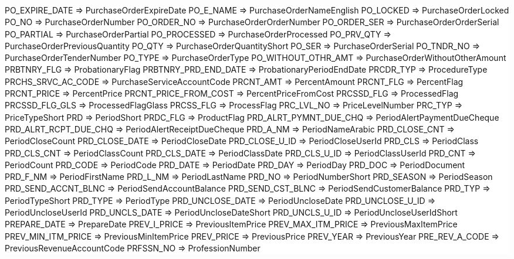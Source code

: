 PO_EXPIRE_DATE                => PurchaseOrderExpireDate
PO_E_NAME                     => PurchaseOrderNameEnglish
PO_LOCKED                     => PurchaseOrderLocked
PO_NO                         => PurchaseOrderNumber
PO_ORDER_NO                   => PurchaseOrderOrderNumber
PO_ORDER_SER                  => PurchaseOrderOrderSerial
PO_PARTIAL                    => PurchaseOrderPartial
PO_PROCESSED                  => PurchaseOrderProcessed
PO_PRV_QTY                    => PurchaseOrderPreviousQuantity
PO_QTY                        => PurchaseOrderQuantityShort
PO_SER                        => PurchaseOrderSerial
PO_TNDR_NO                    => PurchaseOrderTenderNumber
PO_TYPE                       => PurchaseOrderType
PO_WITHOUT_OTHR_AMT           => PurchaseOrderWithoutOtherAmount
PRBTNRY_FLG                   => ProbationaryFlag
PRBTNRY_PRD_END_DATE          => ProbationaryPeriodEndDate
PRCDR_TYP                     => ProcedureType
PRCHS_SRVC_AC_CODE            => PurchaseServiceAccountCode
PRCNT_AMT                     => PercentAmount
PRCNT_FLG                     => PercentFlag
PRCNT_PRICE                   => PercentPrice
PRCNT_PRICE_FROM_COST         => PercentPriceFromCost
PRCSSD_FLG                    => ProcessedFlag
PRCSSD_FLG_GLS                => ProcessedFlagGlass
PRCSS_FLG                     => ProcessFlag
PRC_LVL_NO                    => PriceLevelNumber
PRC_TYP                       => PriceTypeShort
PRD                           => PeriodShort
PRDC_FLG                      => ProductFlag
PRD_ALRT_PYMNT_DUE_CHQ        => PeriodAlertPaymentDueCheque
PRD_ALRT_RCPT_DUE_CHQ         => PeriodAlertReceiptDueCheque
PRD_A_NM                      => PeriodNameArabic
PRD_CLOSE_CNT                 => PeriodCloseCount
PRD_CLOSE_DATE                => PeriodCloseDate
PRD_CLOSE_U_ID                => PeriodCloseUserId
PRD_CLS                       => PeriodClass
PRD_CLS_CNT                   => PeriodClassCount
PRD_CLS_DATE                  => PeriodClassDate
PRD_CLS_U_ID                  => PeriodClassUserId
PRD_CNT                       => PeriodCount
PRD_CODE                      => PeriodCode
PRD_DATE                      => PeriodDate
PRD_DAY                       => PeriodDay
PRD_DOC                       => PeriodDocument
PRD_F_NM                      => PeriodFirstName
PRD_L_NM                      => PeriodLastName
PRD_NO                        => PeriodNumberShort
PRD_SEASON                    => PeriodSeason
PRD_SEND_ACCNT_BLNC           => PeriodSendAccountBalance
PRD_SEND_CST_BLNC             => PeriodSendCustomerBalance
PRD_TYP                       => PeriodTypeShort
PRD_TYPE                      => PeriodType
PRD_UNCLOSE_DATE              => PeriodUncloseDate
PRD_UNCLOSE_U_ID              => PeriodUncloseUserId
PRD_UNCLS_DATE                => PeriodUncloseDateShort
PRD_UNCLS_U_ID                => PeriodUncloseUserIdShort
PREPARE_DATE                  => PrepareDate
PREV_I_PRICE                  => PreviousItemPrice
PREV_MAX_ITM_PRICE            => PreviousMaxItemPrice
PREV_MIN_ITM_PRICE            => PreviousMinItemPrice
PREV_PRICE                    => PreviousPrice
PREV_YEAR                     => PreviousYear
PRE_REV_A_CODE                => PreviousRevenueAccountCode
PRFSSN_NO                     => ProfessionNumber